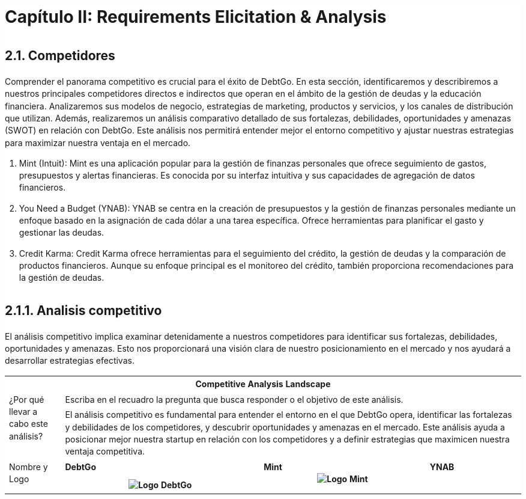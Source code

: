 # Capítulo II: Requirements Elicitation & Analysis 

## 2.1. Competidores

Comprender el panorama competitivo es crucial para el éxito de DebtGo. En esta sección, identificaremos y describiremos a nuestros principales competidores directos e indirectos que operan en el ámbito de la gestión de deudas y la educación financiera. Analizaremos sus modelos de negocio, estrategias de marketing, productos y servicios, y los canales de distribución que utilizan. Además, realizaremos un análisis comparativo detallado de sus fortalezas, debilidades, oportunidades y amenazas (SWOT) en relación con DebtGo. Este análisis nos permitirá entender mejor el entorno competitivo y ajustar nuestras estrategias para maximizar nuestra ventaja en el mercado.

1. Mint (Intuit): Mint es una aplicación popular para la gestión de finanzas personales que ofrece seguimiento de gastos, presupuestos y alertas financieras. Es conocida por su interfaz intuitiva y sus capacidades de agregación de datos financieros.

2. You Need a Budget (YNAB): YNAB se centra en la creación de presupuestos y la gestión de finanzas personales mediante un enfoque basado en la asignación de cada dólar a una tarea específica. Ofrece herramientas para planificar el gasto y gestionar las deudas.

3. Credit Karma: Credit Karma ofrece herramientas para el seguimiento del crédito, la gestión de deudas y la comparación de productos financieros. Aunque su enfoque principal es el monitoreo del crédito, también proporciona recomendaciones para la gestión de deudas.

## 2.1.1. Analisis competitivo

El análisis competitivo implica examinar detenidamente a nuestros competidores para identificar sus fortalezas, debilidades, oportunidades y amenazas. Esto nos proporcionará una visión clara de nuestro posicionamiento en el mercado y nos ayudará a desarrollar estrategias efectivas.

<table>
  <tr>
    <th colspan="7" valign="top"><b>Competitive Analysis Landscape</b></th>
  </tr>
  <tr>
    <td colspan="2" rowspan="2">¿Por qué llevar a cabo este análisis?</td>
    <td colspan="5">Escriba en el recuadro la pregunta que busca responder o el objetivo de este análisis.</td>
  </tr>
  <tr>
    <td colspan="5">El análisis competitivo es fundamental para entender el entorno en el que DebtGo opera, identificar las fortalezas y debilidades de los competidores, y descubrir oportunidades y amenazas en el mercado. Este análisis ayuda a posicionar mejor nuestra startup en relación con los competidores y a definir estrategias que maximicen nuestra ventaja competitiva.</td>
  </tr>
  <tr>
    <td colspan="3">Nombre y Logo</td>
    <td colspan="1" valign="top" style="font-weight: bold;">
        DebtGo
        <br>
        <div style="text-align: center; margin-top: 10px;">
                <img src="assets/Chapter-2/debtgo-logo.png" alt="Logo DebtGo" style="width: 65;"></img>
        </div>
    <td colspan="1" valign="top" style="font-weight: bold;">
    Mint
    <div style="text-align: center;">
                <img src="assets/Chapter-2/mint-logo.png" alt="Logo Mint" style="width: 40;"></img>
        </div>
    </td>
    <td colspan="1" valign="top" style="font-weight: bold;">
      YNAB
      <div style="text-align: center; margin-top: 20px;">